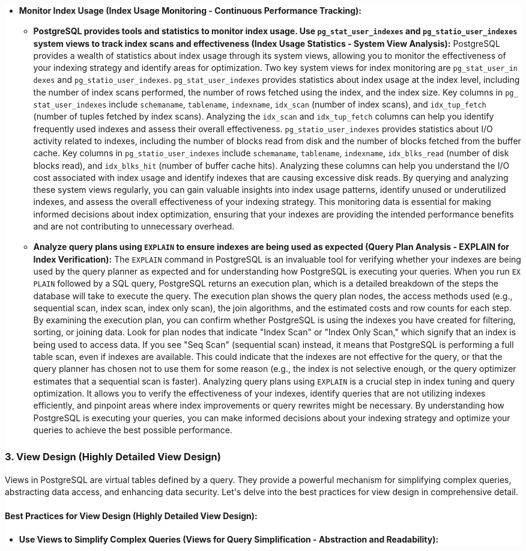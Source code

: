 *   **Monitor Index Usage (Index Usage Monitoring - Continuous Performance Tracking):**
    *   **PostgreSQL provides tools and statistics to monitor index usage. Use `pg_stat_user_indexes` and `pg_statio_user_indexes` system views to track index scans and effectiveness (Index Usage Statistics - System View Analysis):** PostgreSQL provides a wealth of statistics about index usage through its system views, allowing you to monitor the effectiveness of your indexing strategy and identify areas for optimization. Two key system views for index monitoring are `pg_stat_user_indexes` and `pg_statio_user_indexes`. `pg_stat_user_indexes` provides statistics about index usage at the index level, including the number of index scans performed, the number of rows fetched using the index, and the index size. Key columns in `pg_stat_user_indexes` include `schemaname`, `tablename`, `indexname`, `idx_scan` (number of index scans), and `idx_tup_fetch` (number of tuples fetched by index scans). Analyzing the `idx_scan` and `idx_tup_fetch` columns can help you identify frequently used indexes and assess their overall effectiveness. `pg_statio_user_indexes` provides statistics about I/O activity related to indexes, including the number of blocks read from disk and the number of blocks fetched from the buffer cache. Key columns in `pg_statio_user_indexes` include `schemaname`, `tablename`, `indexname`, `idx_blks_read` (number of disk blocks read), and `idx_blks_hit` (number of buffer cache hits). Analyzing these columns can help you understand the I/O cost associated with index usage and identify indexes that are causing excessive disk reads. By querying and analyzing these system views regularly, you can gain valuable insights into index usage patterns, identify unused or underutilized indexes, and assess the overall effectiveness of your indexing strategy. This monitoring data is essential for making informed decisions about index optimization, ensuring that your indexes are providing the intended performance benefits and are not contributing to unnecessary overhead.

    *   **Analyze query plans using `EXPLAIN` to ensure indexes are being used as expected (Query Plan Analysis - EXPLAIN for Index Verification):** The `EXPLAIN` command in PostgreSQL is an invaluable tool for verifying whether your indexes are being used by the query planner as expected and for understanding how PostgreSQL is executing your queries. When you run `EXPLAIN` followed by a SQL query, PostgreSQL returns an execution plan, which is a detailed breakdown of the steps the database will take to execute the query. The execution plan shows the query plan nodes, the access methods used (e.g., sequential scan, index scan, index only scan), the join algorithms, and the estimated costs and row counts for each step. By examining the execution plan, you can confirm whether PostgreSQL is using the indexes you have created for filtering, sorting, or joining data. Look for plan nodes that indicate "Index Scan" or "Index Only Scan," which signify that an index is being used to access data. If you see "Seq Scan" (sequential scan) instead, it means that PostgreSQL is performing a full table scan, even if indexes are available. This could indicate that the indexes are not effective for the query, or that the query planner has chosen not to use them for some reason (e.g., the index is not selective enough, or the query optimizer estimates that a sequential scan is faster). Analyzing query plans using `EXPLAIN` is a crucial step in index tuning and query optimization. It allows you to verify the effectiveness of your indexes, identify queries that are not utilizing indexes efficiently, and pinpoint areas where index improvements or query rewrites might be necessary. By understanding how PostgreSQL is executing your queries, you can make informed decisions about your indexing strategy and optimize your queries to achieve the best possible performance.

### 3. View Design (Highly Detailed View Design)

Views in PostgreSQL are virtual tables defined by a query. They provide a powerful mechanism for simplifying complex queries, abstracting data access, and enhancing data security. Let's delve into the best practices for view design in comprehensive detail.

#### Best Practices for View Design (Highly Detailed View Design):

*   **Use Views to Simplify Complex Queries (Views for Query Simplification - Abstraction and Readability):**